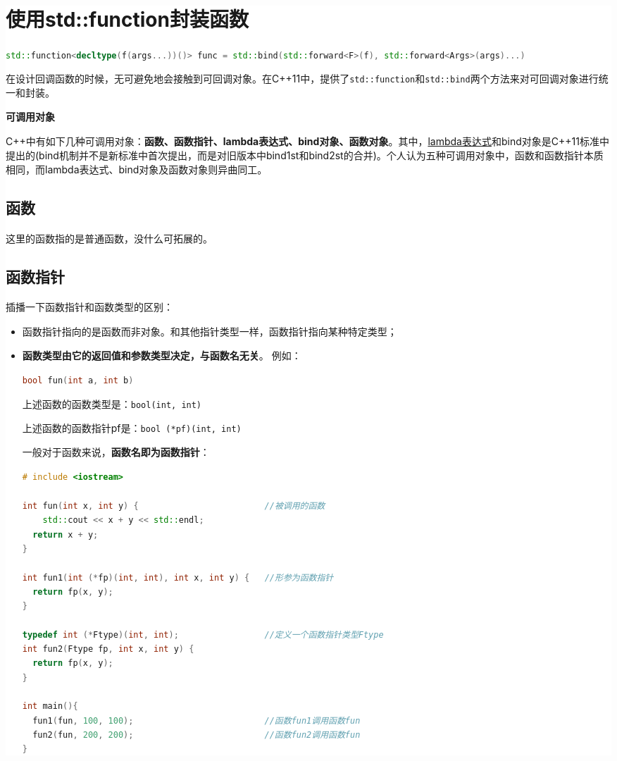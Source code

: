 # 使用std::function封装函数

```c++
std::function<decltype(f(args...))()> func = std::bind(std::forward<F>(f), std::forward<Args>(args)...)
```

在设计回调函数的时候，无可避免地会接触到可回调对象。在C++11中，提供了`std::function`和`std::bind`两个方法来对可回调对象进行统一和封装。

**可调用对象**

C++中有如下几种可调用对象：**函数、函数指针、lambda表达式、bind对象、函数对象**。其中，[lambda表达式](https://so.csdn.net/so/search?q=lambda%E8%A1%A8%E8%BE%BE%E5%BC%8F&spm=1001.2101.3001.7020)和bind对象是C++11标准中提出的(bind机制并不是新标准中首次提出，而是对旧版本中bind1st和bind2st的合并)。个人认为五种可调用对象中，函数和函数指针本质相同，而lambda表达式、bind对象及函数对象则异曲同工。

## 函数

这里的函数指的是普通函数，没什么可拓展的。

## 函数指针

插播一下函数指针和函数类型的区别：

- 函数指针指向的是函数而非对象。和其他指针类型一样，函数指针指向某种特定类型；

- **函数类型由它的返回值和参数类型决定，与函数名无关**。
   例如：

  ```c++
  bool fun(int a, int b)
  ```

  上述函数的函数类型是：`bool(int, int)`

  上述函数的函数指针pf是：`bool (*pf)(int, int)`

  一般对于函数来说，**函数名即为函数指针**：

  ```c++
  # include <iostream>

  int fun(int x, int y) {                         //被调用的函数
      std::cout << x + y << std::endl;
  	return x + y;
  }

  int fun1(int (*fp)(int, int), int x, int y) {   //形参为函数指针
  	return fp(x, y);
  }

  typedef int (*Ftype)(int, int);                 //定义一个函数指针类型Ftype
  int fun2(Ftype fp, int x, int y) { 
  	return fp(x, y);
  }

  int main(){
  	fun1(fun, 100, 100);                          //函数fun1调用函数fun
  	fun2(fun, 200, 200);                          //函数fun2调用函数fun
  }

  ```
